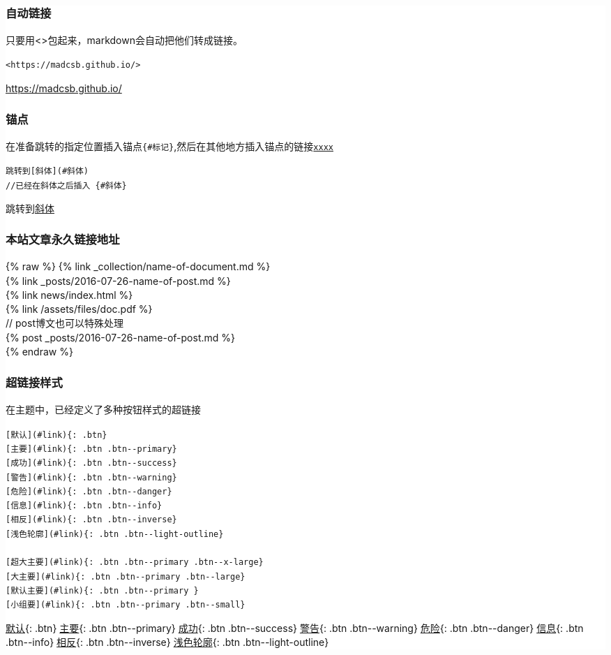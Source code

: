 [mysite]:https://madcsb.github.io/ "疯狂的程sir"

### 自动链接
只要用<>包起来，markdown会自动把他们转成链接。
```
<https://madcsb.github.io/>
```
<https://madcsb.github.io/>

### 锚点

在准备跳转的指定位置插入锚点<code>{#标记}</code>,然后在其他地方插入锚点的链接<code>[xxxx](#标记)</code>

```
跳转到[斜体](#斜体)
//已经在斜体之后插入 {#斜体}
```
跳转到[斜体](#斜体)

### 本站文章永久链接地址

{% raw %}
{% link _collection/name-of-document.md %}  
  {% link _posts/2016-07-26-name-of-post.md %}  
  {% link news/index.html %}  
  {% link /assets/files/doc.pdf %}  
  // post博文也可以特殊处理  
  {% post _posts/2016-07-26-name-of-post.md %}  
{% endraw %}


### 超链接样式
在主题中，已经定义了多种按钮样式的超链接
```
[默认](#link){: .btn}
[主要](#link){: .btn .btn--primary}
[成功](#link){: .btn .btn--success}
[警告](#link){: .btn .btn--warning}
[危险](#link){: .btn .btn--danger}
[信息](#link){: .btn .btn--info}
[相反](#link){: .btn .btn--inverse}
[浅色轮廓](#link){: .btn .btn--light-outline}

[超大主要](#link){: .btn .btn--primary .btn--x-large}
[大主要](#link){: .btn .btn--primary .btn--large}
[默认主要](#link){: .btn .btn--primary }
[小组要](#link){: .btn .btn--primary .btn--small}
```
[默认](#link){: .btn}
[主要](#link){: .btn .btn--primary}
[成功](#link){: .btn .btn--success}
[警告](#link){: .btn .btn--warning}
[危险](#link){: .btn .btn--danger}
[信息](#link){: .btn .btn--info}
[相反](#link){: .btn .btn--inverse}
[浅色轮廓](#link){: .btn .btn--light-outline}
